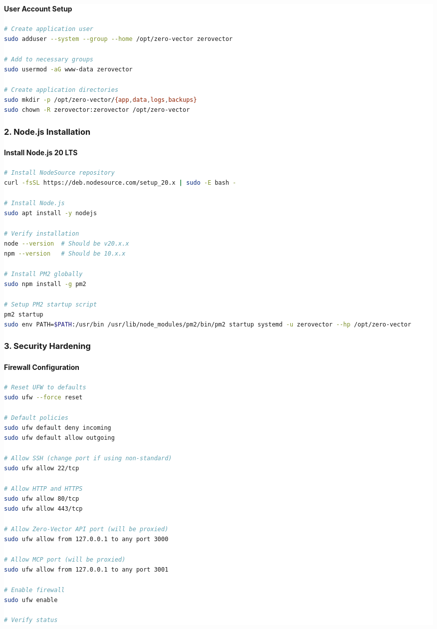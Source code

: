 #### User Account Setup
```bash
# Create application user
sudo adduser --system --group --home /opt/zero-vector zerovector

# Add to necessary groups
sudo usermod -aG www-data zerovector

# Create application directories
sudo mkdir -p /opt/zero-vector/{app,data,logs,backups}
sudo chown -R zerovector:zerovector /opt/zero-vector
```

### 2. Node.js Installation

#### Install Node.js 20 LTS
```bash
# Install NodeSource repository
curl -fsSL https://deb.nodesource.com/setup_20.x | sudo -E bash -

# Install Node.js
sudo apt install -y nodejs

# Verify installation
node --version  # Should be v20.x.x
npm --version   # Should be 10.x.x

# Install PM2 globally
sudo npm install -g pm2

# Setup PM2 startup script
pm2 startup
sudo env PATH=$PATH:/usr/bin /usr/lib/node_modules/pm2/bin/pm2 startup systemd -u zerovector --hp /opt/zero-vector
```

### 3. Security Hardening

#### Firewall Configuration
```bash
# Reset UFW to defaults
sudo ufw --force reset

# Default policies
sudo ufw default deny incoming
sudo ufw default allow outgoing

# Allow SSH (change port if using non-standard)
sudo ufw allow 22/tcp

# Allow HTTP and HTTPS
sudo ufw allow 80/tcp
sudo ufw allow 443/tcp

# Allow Zero-Vector API port (will be proxied)
sudo ufw allow from 127.0.0.1 to any port 3000

# Allow MCP port (will be proxied)
sudo ufw allow from 127.0.0.1 to any port 3001

# Enable firewall
sudo ufw enable

# Verify status
```